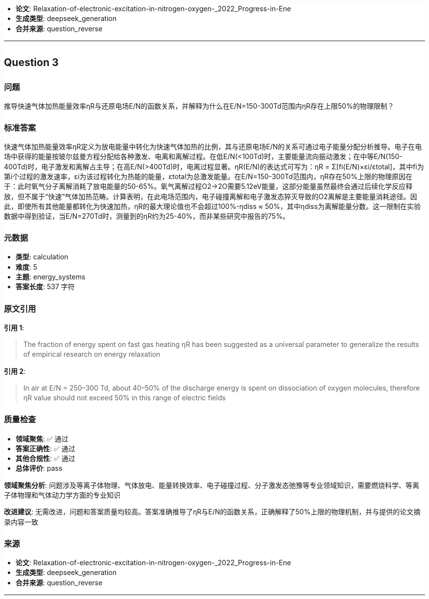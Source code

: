 - **论文**: Relaxation-of-electronic-excitation-in-nitrogen-oxygen-_2022_Progress-in-Ene
- **生成类型**: deepseek_generation
- **合并来源**: question_reverse

---

## Question 3

### 问题

推导快速气体加热能量效率ηR与还原电场E/N的函数关系，并解释为什么在E/N=150-300Td范围内ηR存在上限50%的物理限制？

### 标准答案

快速气体加热能量效率ηR定义为放电能量中转化为快速气体加热的比例，其与还原电场E/N的关系可通过电子能量分配分析推导。电子在电场中获得的能量按玻尔兹曼方程分配给各种激发、电离和离解过程。在低E/N(<100Td)时，主要能量流向振动激发；在中等E/N(150-400Td)时，电子激发和离解占主导；在高E/N(>400Td)时，电离过程显著。ηR(E/N)的表达式可写为：ηR = Σ[fi(E/N)×εi/εtotal]，其中fi为第i个过程的激发速率，εi为该过程转化为热能的能量，εtotal为总激发能量。在E/N=150-300Td范围内，ηR存在50%上限的物理原因在于：此时氧气分子离解消耗了放电能量的50-65%。氧气离解过程O2→2O需要5.12eV能量，这部分能量虽然最终会通过后续化学反应释放，但不属于“快速”气体加热范畴。计算表明，在此电场范围内，电子碰撞离解和电子激发态猝灭导致的O2离解是主要能量消耗途径。因此，即使所有其他能量都转化为快速加热，ηR的最大理论值也不会超过100%-ηdiss ≈ 50%，其中ηdiss为离解能量分数。这一限制在实验数据中得到验证，当E/N=270Td时，测量到的ηR约为25-40%，而非某些研究中报告的75%。

### 元数据

- **类型**: calculation
- **难度**: 5
- **主题**: energy_systems
- **答案长度**: 537 字符

### 原文引用

**引用 1**:
> The fraction of energy spent on fast gas heating ηR has been suggested as a universal parameter to generalize the results of empirical research on energy relaxation

**引用 2**:
> In air at E/N = 250–300 Td, about 40–50% of the discharge energy is spent on dissociation of oxygen molecules, therefore ηR value should not exceed 50% in this range of electric fields

### 质量检查

- **领域聚焦**: ✅ 通过
- **答案正确性**: ✅ 通过
- **其他合规性**: ✅ 通过
- **总体评价**: pass

**领域聚焦分析**: 问题涉及等离子体物理、气体放电、能量转换效率、电子碰撞过程、分子激发态弛豫等专业领域知识，需要燃烧科学、等离子体物理和气体动力学方面的专业知识

**改进建议**: 无需改进，问题和答案质量均较高。答案准确推导了ηR与E/N的函数关系，正确解释了50%上限的物理机制，并与提供的论文摘录内容一致

### 来源

- **论文**: Relaxation-of-electronic-excitation-in-nitrogen-oxygen-_2022_Progress-in-Ene
- **生成类型**: deepseek_generation
- **合并来源**: question_reverse

---